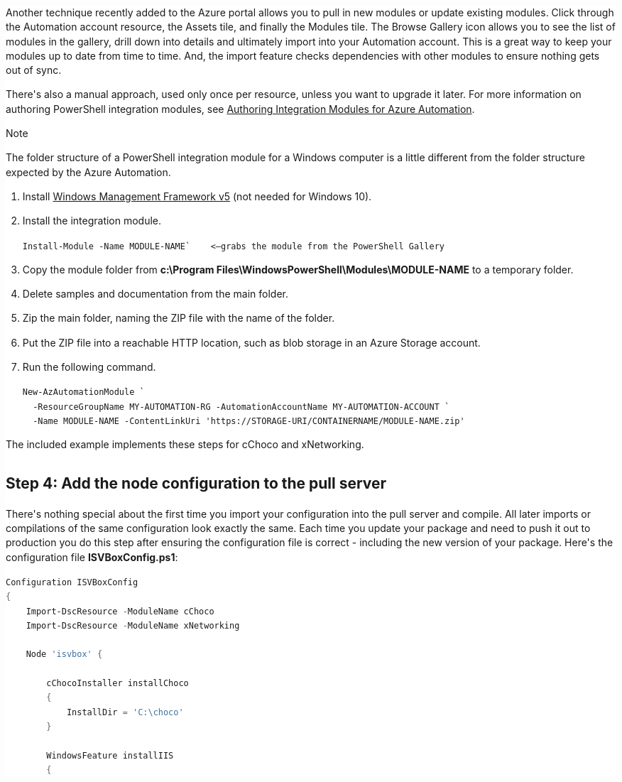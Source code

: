 Another technique recently added to the Azure portal allows you to pull in new modules or update
existing modules. Click through the Automation account resource, the Assets tile, and finally the
Modules tile. The Browse Gallery icon allows you to see the list of modules in the gallery, drill
down into details and ultimately import into your Automation account. This is a great way to keep
your modules up to date from time to time. And, the import feature checks dependencies with other
modules to ensure nothing gets out of sync.

There's also a manual approach, used only once per resource, unless you want to upgrade it later. For more information on authoring PowerShell integration modules, see [Authoring Integration Modules for Azure Automation](https://azure.microsoft.com/blog/authoring-integration-modules-for-azure-automation/).

>[!NOTE]
>The folder structure of a PowerShell integration module for a Windows computer is a little different from the folder structure expected by the Azure Automation.

1. Install [Windows Management Framework v5](https://aka.ms/wmf5latest) (not needed for Windows 10).

2. Install the integration module.

    ```azurepowershell-interactive
    Install-Module -Name MODULE-NAME`    <—grabs the module from the PowerShell Gallery
    ```

3. Copy the module folder from **c:\Program Files\WindowsPowerShell\Modules\MODULE-NAME** to a temporary folder.

4. Delete samples and documentation from the main folder.

5. Zip the main folder, naming the ZIP file with the name of the folder.

6. Put the ZIP file into a reachable HTTP location, such as blob storage in an Azure Storage account.

7. Run the following command.

    ```azurepowershell-interactive
    New-AzAutomationModule `
      -ResourceGroupName MY-AUTOMATION-RG -AutomationAccountName MY-AUTOMATION-ACCOUNT `
      -Name MODULE-NAME -ContentLinkUri 'https://STORAGE-URI/CONTAINERNAME/MODULE-NAME.zip'
    ```

The included example implements these steps for cChoco and xNetworking.

## Step 4: Add the node configuration to the pull server

There's nothing special about the first time you import your configuration into the pull server and
compile. All later imports or compilations of the same configuration look exactly the same. Each time
you update your package and need to push it out to production you do this step after ensuring the
configuration file is correct - including the new version of your package. Here's the configuration file **ISVBoxConfig.ps1**:

```powershell
Configuration ISVBoxConfig
{
    Import-DscResource -ModuleName cChoco
    Import-DscResource -ModuleName xNetworking

    Node 'isvbox' {

        cChocoInstaller installChoco
        {
            InstallDir = 'C:\choco'
        }

        WindowsFeature installIIS
        {
```
